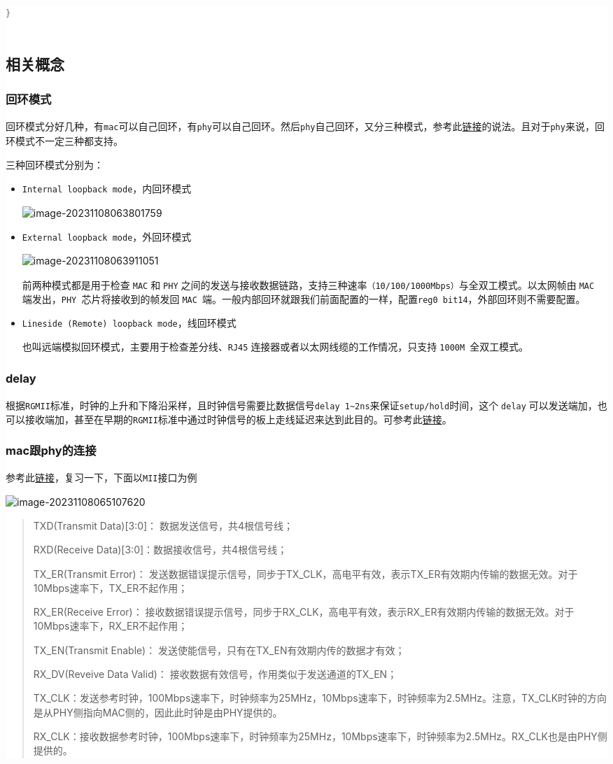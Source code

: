 ```c
}
                                      
```





## 相关概念

### 回环模式

回环模式分好几种，有`mac`可以自己回环，有`phy`可以自己回环。然后`phy`自己回环，又分三种模式，参考此[链接](https://zhuanlan.zhihu.com/p/639300288)的说法。且对于`phy`来说，回环模式不一定三种都支持。

三种回环模式分别为：



- `Internal loopback mode`，内回环模式

  ![image-20231108063801759](https://raw.githubusercontent.com/copyright1999/image-typora-markdown/main/phy/image-20231108063801759.png)

- `External loopback mode`，外回环模式

  ![image-20231108063911051](https://raw.githubusercontent.com/copyright1999/image-typora-markdown/main/phy/image-20231108063911051.png)

  前两种模式都是用于检查 `MAC` 和 `PHY` 之间的发送与接收数据链路，支持三种速率`（10/100/1000Mbps）`与全双工模式。以太网帧由 `MAC `端发出，`PHY `芯片将接收到的帧发回 `MAC `端。一般内部回环就跟我们前面配置的一样，配置`reg0 bit14`，外部回环则不需要配置。

  

- `Lineside (Remote) loopback mode`，线回环模式

  也叫远端模拟回环模式，主要用于检查差分线、`RJ45` 连接器或者以太网线缆的工作情况，只支持 `1000M `全双工模式。





### delay

根据` RGMII `标准，时钟的上升和下降沿采样，且时钟信号需要比数据信号` delay 1~2ns `来保证`setup/hold`时间，这个 `delay` 可以发送端加，也可以接收端加，甚至在早期的` RGMII `标准中通过时钟信号的板上走线延迟来达到此目的。可参考此[链接](https://www.wpgdadatong.com.cn/blog/detail/46631)。





### mac跟phy的连接

参考此[链接](https://blog.csdn.net/q416524389/article/details/84068916)，复习一下，下面以`MII`接口为例

![image-20231108065107620](https://raw.githubusercontent.com/copyright1999/image-typora-markdown/main/phy/image-20231108065107620.png)



> TXD(Transmit Data)[3:0]： 数据发送信号，共4根信号线；
>
> RXD(Receive Data)[3:0]：数据接收信号，共4根信号线；
>
> TX_ER(Transmit Error)： 发送数据错误提示信号，同步于TX_CLK，高电平有效，表示TX_ER有效期内传输的数据无效。对于10Mbps速率下，TX_ER不起作用；
>
> RX_ER(Receive Error)： 接收数据错误提示信号，同步于RX_CLK，高电平有效，表示RX_ER有效期内传输的数据无效。对于10Mbps速率下，RX_ER不起作用；
>
> TX_EN(Transmit Enable)： 发送使能信号，只有在TX_EN有效期内传的数据才有效；
>
> RX_DV(Reveive Data Valid)： 接收数据有效信号，作用类似于发送通道的TX_EN；
>
> TX_CLK：发送参考时钟，100Mbps速率下，时钟频率为25MHz，10Mbps速率下，时钟频率为2.5MHz。注意，TX_CLK时钟的方向是从PHY侧指向MAC侧的，因此此时钟是由PHY提供的。
>
> RX_CLK：接收数据参考时钟，100Mbps速率下，时钟频率为25MHz，10Mbps速率下，时钟频率为2.5MHz。RX_CLK也是由PHY侧提供的。
>